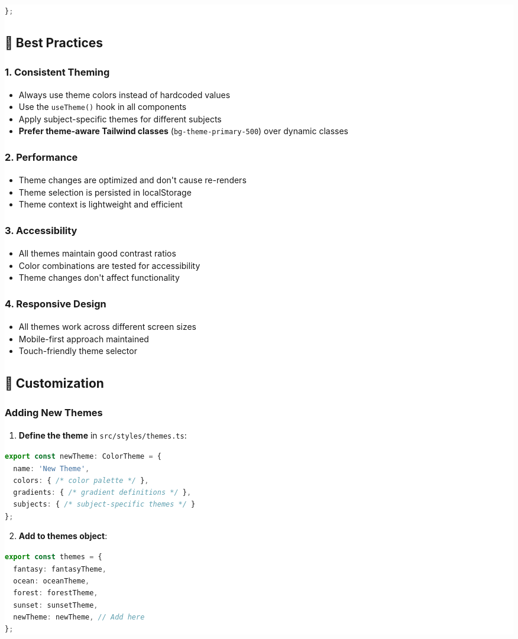 ```typescript
};
```

## 🎯 Best Practices

### 1. **Consistent Theming**
- Always use theme colors instead of hardcoded values
- Use the `useTheme()` hook in all components
- Apply subject-specific themes for different subjects
- **Prefer theme-aware Tailwind classes** (`bg-theme-primary-500`) over dynamic classes

### 2. **Performance**
- Theme changes are optimized and don't cause re-renders
- Theme selection is persisted in localStorage
- Theme context is lightweight and efficient

### 3. **Accessibility**
- All themes maintain good contrast ratios
- Color combinations are tested for accessibility
- Theme changes don't affect functionality

### 4. **Responsive Design**
- All themes work across different screen sizes
- Mobile-first approach maintained
- Touch-friendly theme selector

## 🔧 Customization

### Adding New Themes
1. **Define the theme** in `src/styles/themes.ts`:
```typescript
export const newTheme: ColorTheme = {
  name: 'New Theme',
  colors: { /* color palette */ },
  gradients: { /* gradient definitions */ },
  subjects: { /* subject-specific themes */ }
};
```

2. **Add to themes object**:
```typescript
export const themes = {
  fantasy: fantasyTheme,
  ocean: oceanTheme,
  forest: forestTheme,
  sunset: sunsetTheme,
  newTheme: newTheme, // Add here
};
```
